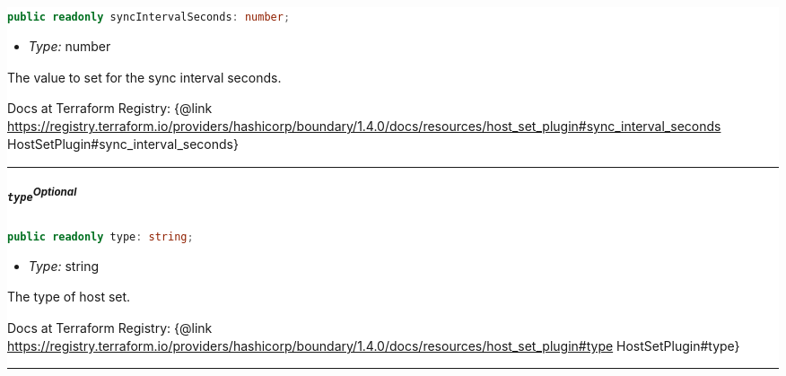 ```typescript
public readonly syncIntervalSeconds: number;
```

- *Type:* number

The value to set for the sync interval seconds.

Docs at Terraform Registry: {@link https://registry.terraform.io/providers/hashicorp/boundary/1.4.0/docs/resources/host_set_plugin#sync_interval_seconds HostSetPlugin#sync_interval_seconds}

---

##### `type`<sup>Optional</sup> <a name="type" id="@cdktf/provider-boundary.hostSetPlugin.HostSetPluginConfig.property.type"></a>

```typescript
public readonly type: string;
```

- *Type:* string

The type of host set.

Docs at Terraform Registry: {@link https://registry.terraform.io/providers/hashicorp/boundary/1.4.0/docs/resources/host_set_plugin#type HostSetPlugin#type}

---



